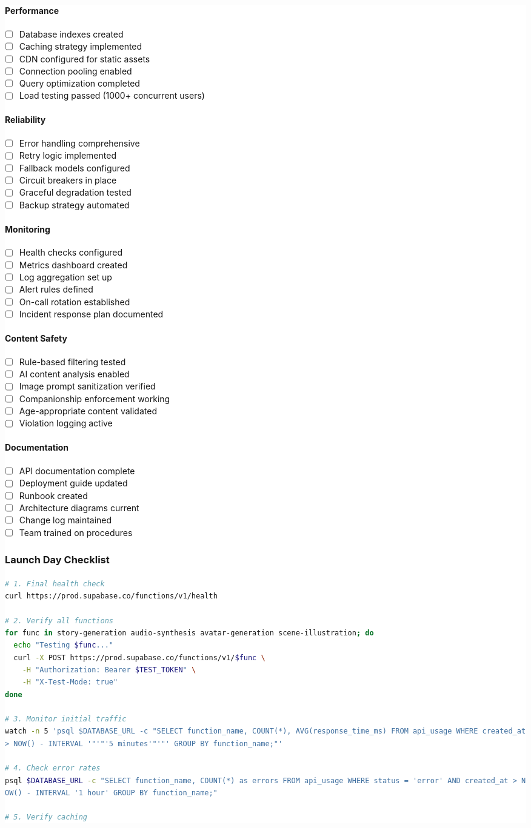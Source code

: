 #### Performance
- [ ] Database indexes created
- [ ] Caching strategy implemented
- [ ] CDN configured for static assets
- [ ] Connection pooling enabled
- [ ] Query optimization completed
- [ ] Load testing passed (1000+ concurrent users)

#### Reliability
- [ ] Error handling comprehensive
- [ ] Retry logic implemented
- [ ] Fallback models configured
- [ ] Circuit breakers in place
- [ ] Graceful degradation tested
- [ ] Backup strategy automated

#### Monitoring
- [ ] Health checks configured
- [ ] Metrics dashboard created
- [ ] Log aggregation set up
- [ ] Alert rules defined
- [ ] On-call rotation established
- [ ] Incident response plan documented

#### Content Safety
- [ ] Rule-based filtering tested
- [ ] AI content analysis enabled
- [ ] Image prompt sanitization verified
- [ ] Companionship enforcement working
- [ ] Age-appropriate content validated
- [ ] Violation logging active

#### Documentation
- [ ] API documentation complete
- [ ] Deployment guide updated
- [ ] Runbook created
- [ ] Architecture diagrams current
- [ ] Change log maintained
- [ ] Team trained on procedures

### Launch Day Checklist

```bash
# 1. Final health check
curl https://prod.supabase.co/functions/v1/health

# 2. Verify all functions
for func in story-generation audio-synthesis avatar-generation scene-illustration; do
  echo "Testing $func..."
  curl -X POST https://prod.supabase.co/functions/v1/$func \
    -H "Authorization: Bearer $TEST_TOKEN" \
    -H "X-Test-Mode: true"
done

# 3. Monitor initial traffic
watch -n 5 'psql $DATABASE_URL -c "SELECT function_name, COUNT(*), AVG(response_time_ms) FROM api_usage WHERE created_at > NOW() - INTERVAL '"'"'5 minutes'"'"' GROUP BY function_name;"'

# 4. Check error rates
psql $DATABASE_URL -c "SELECT function_name, COUNT(*) as errors FROM api_usage WHERE status = 'error' AND created_at > NOW() - INTERVAL '1 hour' GROUP BY function_name;"

# 5. Verify caching
```
